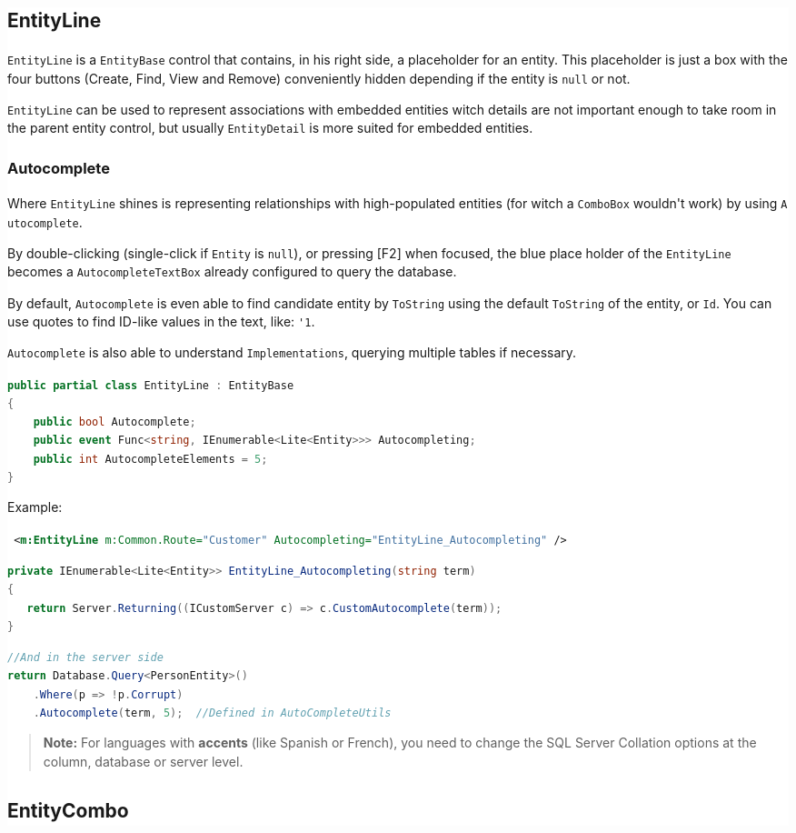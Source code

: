 ## EntityLine

`EntityLine` is a `EntityBase` control that contains, in his right side, a placeholder for an entity. This placeholder is just a box with the four buttons (Create, Find, View and Remove) conveniently hidden depending if the entity is `null` or not.

`EntityLine` can be used to represent associations with embedded entities witch details are not important enough to take room in the parent entity control, but usually `EntityDetail` is more suited for embedded entities. 

### Autocomplete
Where `EntityLine` shines is representing relationships with high-populated entities (for witch a `ComboBox` wouldn't work) by using `Autocomplete`.

By double-clicking (single-click if `Entity` is `null`), or pressing [F2] when focused, the blue place holder of the `EntityLine` becomes a `AutocompleteTextBox` already configured to query the database. 

By default, `Autocomplete` is even able to find candidate entity by `ToString` using the default `ToString` of the entity,  or `Id`. You can use quotes to find ID-like values in the text, like: `'1`.

`Autocomplete` is also able to understand `Implementations`, querying multiple tables if necessary. 


```C#
public partial class EntityLine : EntityBase
{ 
    public bool Autocomplete; 
    public event Func<string, IEnumerable<Lite<Entity>>> Autocompleting;
    public int AutocompleteElements = 5;
}
```

Example: 

```XML
 <m:EntityLine m:Common.Route="Customer" Autocompleting="EntityLine_Autocompleting" />
```

```C#
private IEnumerable<Lite<Entity>> EntityLine_Autocompleting(string term)
{
   return Server.Returning((ICustomServer c) => c.CustomAutocomplete(term)); 
}
```
```C#
//And in the server side
return Database.Query<PersonEntity>()
    .Where(p => !p.Corrupt)
    .Autocomplete(term, 5);  //Defined in AutoCompleteUtils
```

> **Note:** For languages with **accents** (like Spanish or French), you need to change the SQL Server Collation options at the column, database or server level. 

## EntityCombo
